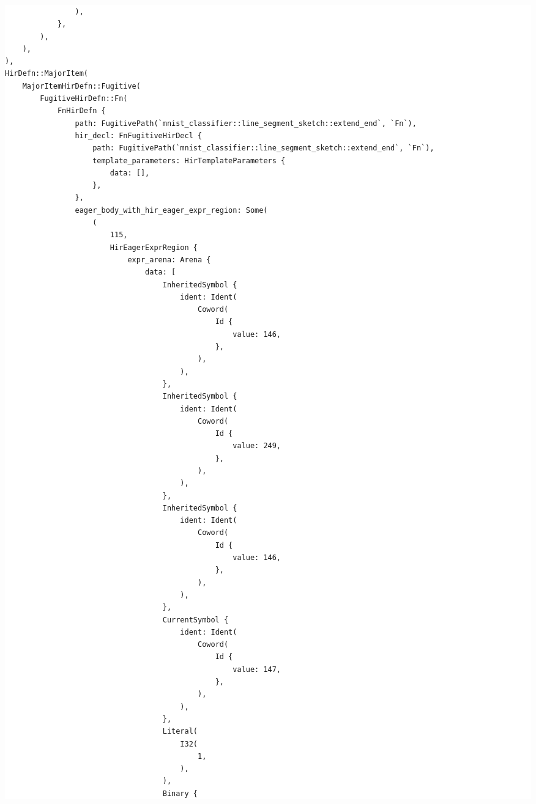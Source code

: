                     ),
                },
            ),
        ),
    ),
    HirDefn::MajorItem(
        MajorItemHirDefn::Fugitive(
            FugitiveHirDefn::Fn(
                FnHirDefn {
                    path: FugitivePath(`mnist_classifier::line_segment_sketch::extend_end`, `Fn`),
                    hir_decl: FnFugitiveHirDecl {
                        path: FugitivePath(`mnist_classifier::line_segment_sketch::extend_end`, `Fn`),
                        template_parameters: HirTemplateParameters {
                            data: [],
                        },
                    },
                    eager_body_with_hir_eager_expr_region: Some(
                        (
                            115,
                            HirEagerExprRegion {
                                expr_arena: Arena {
                                    data: [
                                        InheritedSymbol {
                                            ident: Ident(
                                                Coword(
                                                    Id {
                                                        value: 146,
                                                    },
                                                ),
                                            ),
                                        },
                                        InheritedSymbol {
                                            ident: Ident(
                                                Coword(
                                                    Id {
                                                        value: 249,
                                                    },
                                                ),
                                            ),
                                        },
                                        InheritedSymbol {
                                            ident: Ident(
                                                Coword(
                                                    Id {
                                                        value: 146,
                                                    },
                                                ),
                                            ),
                                        },
                                        CurrentSymbol {
                                            ident: Ident(
                                                Coword(
                                                    Id {
                                                        value: 147,
                                                    },
                                                ),
                                            ),
                                        },
                                        Literal(
                                            I32(
                                                1,
                                            ),
                                        ),
                                        Binary {
